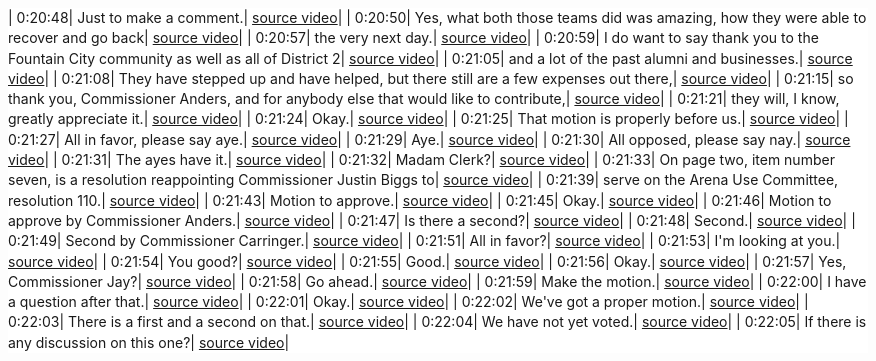 | 0:20:48| Just to make a comment.| [source video](https://archive.org/details/CoComWSR1467181210?start=1248)|
| 0:20:50| Yes, what both those teams did was amazing, how they were able to recover and go back| [source video](https://archive.org/details/CoComWSR1467181210?start=1250)|
| 0:20:57| the very next day.| [source video](https://archive.org/details/CoComWSR1467181210?start=1257)|
| 0:20:59| I do want to say thank you to the Fountain City community as well as all of District 2| [source video](https://archive.org/details/CoComWSR1467181210?start=1259)|
| 0:21:05| and a lot of the past alumni and businesses.| [source video](https://archive.org/details/CoComWSR1467181210?start=1265)|
| 0:21:08| They have stepped up and have helped, but there still are a few expenses out there,| [source video](https://archive.org/details/CoComWSR1467181210?start=1268)|
| 0:21:15| so thank you, Commissioner Anders, and for anybody else that would like to contribute,| [source video](https://archive.org/details/CoComWSR1467181210?start=1275)|
| 0:21:21| they will, I know, greatly appreciate it.| [source video](https://archive.org/details/CoComWSR1467181210?start=1281)|
| 0:21:24| Okay.| [source video](https://archive.org/details/CoComWSR1467181210?start=1284)|
| 0:21:25| That motion is properly before us.| [source video](https://archive.org/details/CoComWSR1467181210?start=1285)|
| 0:21:27| All in favor, please say aye.| [source video](https://archive.org/details/CoComWSR1467181210?start=1287)|
| 0:21:29| Aye.| [source video](https://archive.org/details/CoComWSR1467181210?start=1289)|
| 0:21:30| All opposed, please say nay.| [source video](https://archive.org/details/CoComWSR1467181210?start=1290)|
| 0:21:31| The ayes have it.| [source video](https://archive.org/details/CoComWSR1467181210?start=1291)|
| 0:21:32| Madam Clerk?| [source video](https://archive.org/details/CoComWSR1467181210?start=1292)|
| 0:21:33| On page two, item number seven, is a resolution reappointing Commissioner Justin Biggs to| [source video](https://archive.org/details/CoComWSR1467181210?start=1293)|
| 0:21:39| serve on the Arena Use Committee, resolution 110.| [source video](https://archive.org/details/CoComWSR1467181210?start=1299)|
| 0:21:43| Motion to approve.| [source video](https://archive.org/details/CoComWSR1467181210?start=1303)|
| 0:21:45| Okay.| [source video](https://archive.org/details/CoComWSR1467181210?start=1305)|
| 0:21:46| Motion to approve by Commissioner Anders.| [source video](https://archive.org/details/CoComWSR1467181210?start=1306)|
| 0:21:47| Is there a second?| [source video](https://archive.org/details/CoComWSR1467181210?start=1307)|
| 0:21:48| Second.| [source video](https://archive.org/details/CoComWSR1467181210?start=1308)|
| 0:21:49| Second by Commissioner Carringer.| [source video](https://archive.org/details/CoComWSR1467181210?start=1309)|
| 0:21:51| All in favor?| [source video](https://archive.org/details/CoComWSR1467181210?start=1311)|
| 0:21:53| I'm looking at you.| [source video](https://archive.org/details/CoComWSR1467181210?start=1313)|
| 0:21:54| You good?| [source video](https://archive.org/details/CoComWSR1467181210?start=1314)|
| 0:21:55| Good.| [source video](https://archive.org/details/CoComWSR1467181210?start=1315)|
| 0:21:56| Okay.| [source video](https://archive.org/details/CoComWSR1467181210?start=1316)|
| 0:21:57| Yes, Commissioner Jay?| [source video](https://archive.org/details/CoComWSR1467181210?start=1317)|
| 0:21:58| Go ahead.| [source video](https://archive.org/details/CoComWSR1467181210?start=1318)|
| 0:21:59| Make the motion.| [source video](https://archive.org/details/CoComWSR1467181210?start=1319)|
| 0:22:00| I have a question after that.| [source video](https://archive.org/details/CoComWSR1467181210?start=1320)|
| 0:22:01| Okay.| [source video](https://archive.org/details/CoComWSR1467181210?start=1321)|
| 0:22:02| We've got a proper motion.| [source video](https://archive.org/details/CoComWSR1467181210?start=1322)|
| 0:22:03| There is a first and a second on that.| [source video](https://archive.org/details/CoComWSR1467181210?start=1323)|
| 0:22:04| We have not yet voted.| [source video](https://archive.org/details/CoComWSR1467181210?start=1324)|
| 0:22:05| If there is any discussion on this one?| [source video](https://archive.org/details/CoComWSR1467181210?start=1325)|